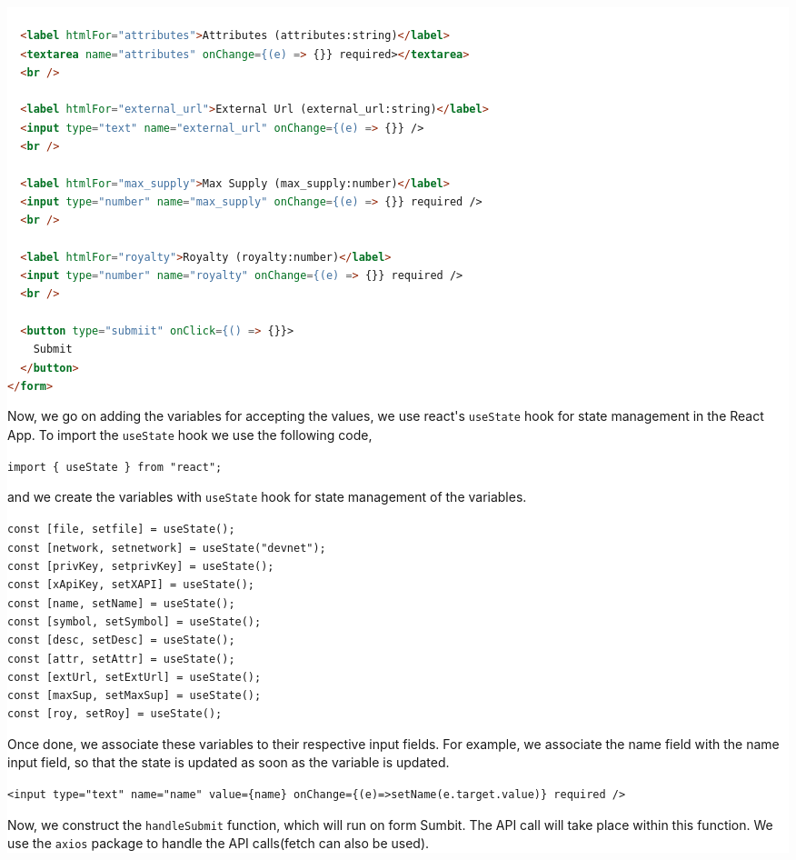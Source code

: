 ```html

  <label htmlFor="attributes">Attributes (attributes:string)</label>
  <textarea name="attributes" onChange={(e) => {}} required></textarea>
  <br />

  <label htmlFor="external_url">External Url (external_url:string)</label>
  <input type="text" name="external_url" onChange={(e) => {}} />
  <br />

  <label htmlFor="max_supply">Max Supply (max_supply:number)</label>
  <input type="number" name="max_supply" onChange={(e) => {}} required />
  <br />

  <label htmlFor="royalty">Royalty (royalty:number)</label>
  <input type="number" name="royalty" onChange={(e) => {}} required />
  <br />

  <button type="submiit" onClick={() => {}}>
    Submit
  </button>
</form>
```

Now, we go on adding the variables for accepting the values, we use react's `useState` hook for state management in the React App. To import the `useState` hook we use the following code,
```react
import { useState } from "react";
```
and we create the variables with `useState` hook for state management of the variables. 

```react
const [file, setfile] = useState();
const [network, setnetwork] = useState("devnet");
const [privKey, setprivKey] = useState();
const [xApiKey, setXAPI] = useState();
const [name, setName] = useState();
const [symbol, setSymbol] = useState();
const [desc, setDesc] = useState();
const [attr, setAttr] = useState();
const [extUrl, setExtUrl] = useState();
const [maxSup, setMaxSup] = useState();
const [roy, setRoy] = useState();
```

Once done, we associate these variables to their respective input fields. For example, we associate the name field with the name input field, so that the state is updated as soon as the variable is updated.
```react
<input type="text" name="name" value={name} onChange={(e)=>setName(e.target.value)} required />
```
Now, we construct the `handleSubmit` function, which will run on form Sumbit. The API call will take place within this function. We use the `axios` package to handle the API calls(fetch can also be used).
